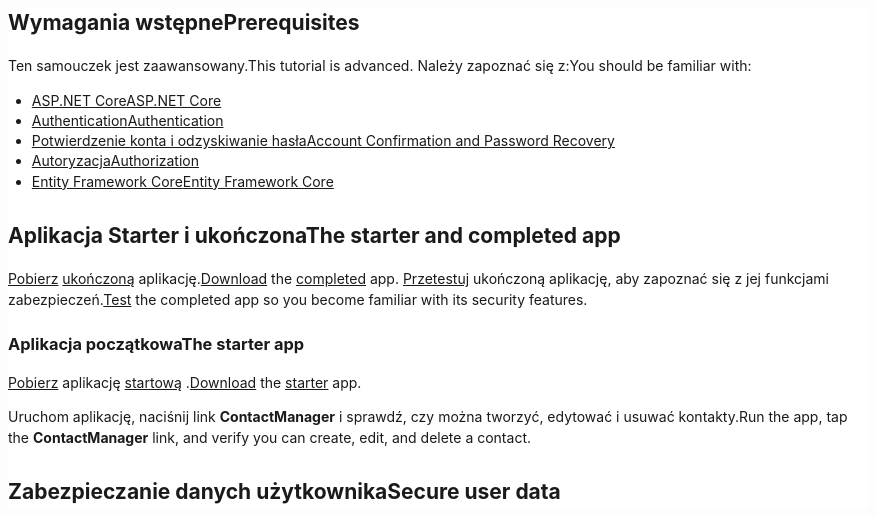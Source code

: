 ## <a name="prerequisites"></a><span data-ttu-id="a323c-343">Wymagania wstępne</span><span class="sxs-lookup"><span data-stu-id="a323c-343">Prerequisites</span></span>

<span data-ttu-id="a323c-344">Ten samouczek jest zaawansowany.</span><span class="sxs-lookup"><span data-stu-id="a323c-344">This tutorial is advanced.</span></span> <span data-ttu-id="a323c-345">Należy zapoznać się z:</span><span class="sxs-lookup"><span data-stu-id="a323c-345">You should be familiar with:</span></span>

* [<span data-ttu-id="a323c-346">ASP.NET Core</span><span class="sxs-lookup"><span data-stu-id="a323c-346">ASP.NET Core</span></span>](xref:tutorials/first-mvc-app/start-mvc)
* [<span data-ttu-id="a323c-347">Authentication</span><span class="sxs-lookup"><span data-stu-id="a323c-347">Authentication</span></span>](xref:security/authentication/identity)
* [<span data-ttu-id="a323c-348">Potwierdzenie konta i odzyskiwanie hasła</span><span class="sxs-lookup"><span data-stu-id="a323c-348">Account Confirmation and Password Recovery</span></span>](xref:security/authentication/accconfirm)
* [<span data-ttu-id="a323c-349">Autoryzacja</span><span class="sxs-lookup"><span data-stu-id="a323c-349">Authorization</span></span>](xref:security/authorization/introduction)
* [<span data-ttu-id="a323c-350">Entity Framework Core</span><span class="sxs-lookup"><span data-stu-id="a323c-350">Entity Framework Core</span></span>](xref:data/ef-mvc/intro)

## <a name="the-starter-and-completed-app"></a><span data-ttu-id="a323c-351">Aplikacja Starter i ukończona</span><span class="sxs-lookup"><span data-stu-id="a323c-351">The starter and completed app</span></span>

<span data-ttu-id="a323c-352">[Pobierz](xref:index#how-to-download-a-sample) [ukończoną](https://github.com/dotnet/AspNetCore.Docs/tree/main/aspnetcore/security/authorization/secure-data/samples) aplikację.</span><span class="sxs-lookup"><span data-stu-id="a323c-352">[Download](xref:index#how-to-download-a-sample) the [completed](https://github.com/dotnet/AspNetCore.Docs/tree/main/aspnetcore/security/authorization/secure-data/samples) app.</span></span> <span data-ttu-id="a323c-353">[Przetestuj](#test-the-completed-app) ukończoną aplikację, aby zapoznać się z jej funkcjami zabezpieczeń.</span><span class="sxs-lookup"><span data-stu-id="a323c-353">[Test](#test-the-completed-app) the completed app so you become familiar with its security features.</span></span>

### <a name="the-starter-app"></a><span data-ttu-id="a323c-354">Aplikacja początkowa</span><span class="sxs-lookup"><span data-stu-id="a323c-354">The starter app</span></span>

<span data-ttu-id="a323c-355">[Pobierz](xref:index#how-to-download-a-sample) aplikację [startową](https://github.com/dotnet/AspNetCore.Docs/tree/main/aspnetcore/security/authorization/secure-data/samples/) .</span><span class="sxs-lookup"><span data-stu-id="a323c-355">[Download](xref:index#how-to-download-a-sample) the [starter](https://github.com/dotnet/AspNetCore.Docs/tree/main/aspnetcore/security/authorization/secure-data/samples/) app.</span></span>

<span data-ttu-id="a323c-356">Uruchom aplikację, naciśnij link **ContactManager** i sprawdź, czy można tworzyć, edytować i usuwać kontakty.</span><span class="sxs-lookup"><span data-stu-id="a323c-356">Run the app, tap the **ContactManager** link, and verify you can create, edit, and delete a contact.</span></span>

## <a name="secure-user-data"></a><span data-ttu-id="a323c-357">Zabezpieczanie danych użytkownika</span><span class="sxs-lookup"><span data-stu-id="a323c-357">Secure user data</span></span>
